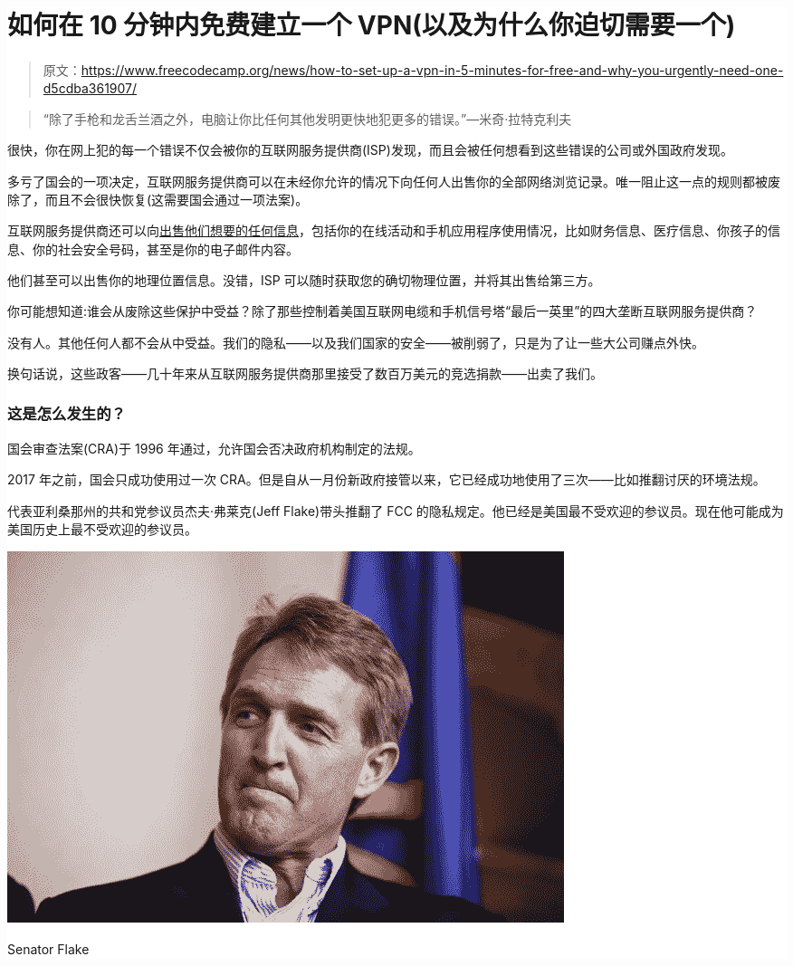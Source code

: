 # 如何在 10 分钟内免费建立一个 VPN(以及为什么你迫切需要一个)

> 原文：<https://www.freecodecamp.org/news/how-to-set-up-a-vpn-in-5-minutes-for-free-and-why-you-urgently-need-one-d5cdba361907/>

> “除了手枪和龙舌兰酒之外，电脑让你比任何其他发明更快地犯更多的错误。”—米奇·拉特克利夫

很快，你在网上犯的每一个错误不仅会被你的互联网服务提供商(ISP)发现，而且会被任何想看到这些错误的公司或外国政府发现。

多亏了国会的一项决定，互联网服务提供商可以在未经你允许的情况下向任何人出售你的全部网络浏览记录。唯一阻止这一点的规则都被废除了，而且不会很快恢复(这需要国会通过一项法案)。

互联网服务提供商还可以向[出售他们想要的任何信息](https://www.washingtonpost.com/news/the-switch/wp/2017/03/28/republicans-are-poised-to-roll-back-landmark-fcc-privacy-rules-heres-what-you-need-to-know/)，包括你的在线活动和手机应用程序使用情况，比如财务信息、医疗信息、你孩子的信息、你的社会安全号码，甚至是你的电子邮件内容。

他们甚至可以出售你的地理位置信息。没错，ISP 可以随时获取您的确切物理位置，并将其出售给第三方。

你可能想知道:谁会从废除这些保护中受益？除了那些控制着美国互联网电缆和手机信号塔“最后一英里”的四大垄断互联网服务提供商？

没有人。其他任何人都不会从中受益。我们的隐私——以及我们国家的安全——被削弱了，只是为了让一些大公司赚点外快。

换句话说，这些政客——几十年来从互联网服务提供商那里接受了数百万美元的竞选捐款——出卖了我们。

### 这是怎么发生的？

国会审查法案(CRA)于 1996 年通过，允许国会否决政府机构制定的法规。

2017 年之前，国会只成功使用过一次 CRA。但是自从一月份新政府接管以来，它已经成功地使用了三次——比如推翻讨厌的环境法规。

代表亚利桑那州的共和党参议员杰夫·弗莱克(Jeff Flake)带头推翻了 FCC 的隐私规定。他已经是美国最不受欢迎的参议员。现在他可能成为美国历史上最不受欢迎的参议员。

![1*zqZq3wF3E2GY1xBYSXLBUw](img/7ac3efeab307a1cc5800a04d28f18558.png)

Senator Flake

